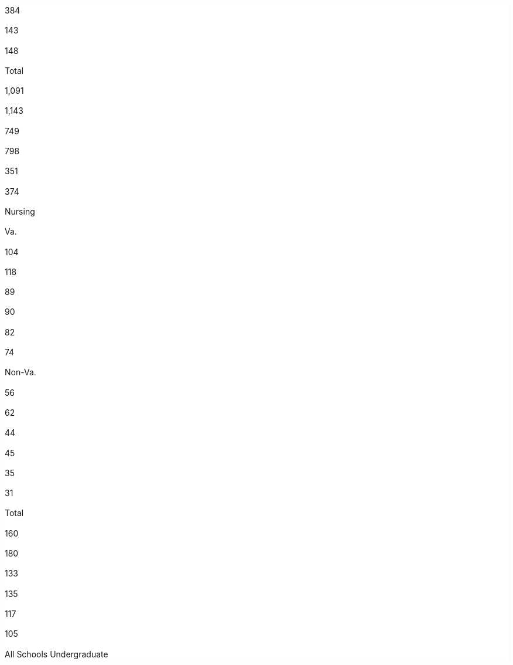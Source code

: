 384

143

148

Total

1,091

1,143

749

798

351

374

Nursing

Va.

104

118

89

90

82

74

Non-Va.

56

62

44

45

35

31

Total

160

180

133

135

117

105

All Schools Undergraduate
